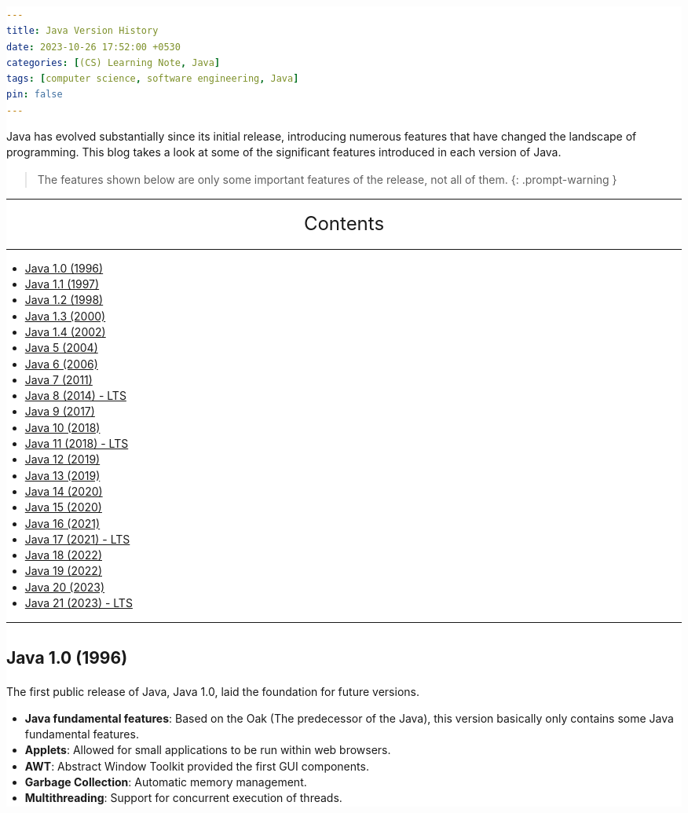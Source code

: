 ```yaml
---
title: Java Version History
date: 2023-10-26 17:52:00 +0530
categories: [(CS) Learning Note, Java]
tags: [computer science, software engineering, Java]
pin: false
---
```


Java has evolved substantially since its initial release, introducing numerous features that have changed the landscape of programming. This blog takes a look at some of the significant features introduced in each version of Java.

>The features shown below are only some important features of the release, not all of them.
{: .prompt-warning }

---
<center><font size='5'> Contents </font></center>

---


  * [Java 1.0 (1996)](#java-10-1996)
  * [Java 1.1 (1997)](#java-11-1997)
  * [Java 1.2 (1998)](#java-12-1998)
  * [Java 1.3 (2000)](#java-13-2000)
  * [Java 1.4 (2002)](#java-14-2002)
  * [Java 5 (2004)](#java-5-2004)
  * [Java 6 (2006)](#java-6-2006)
  * [Java 7 (2011)](#java-7-2011)
  * [Java 8 (2014) - LTS](#java-8-2014---lts)
  * [Java 9 (2017)](#java-9-2017)
  * [Java 10 (2018)](#java-10-2018)
  * [Java 11 (2018) - LTS](#java-11-2018---lts)
  * [Java 12 (2019)](#java-12-2019)
  * [Java 13 (2019)](#java-13-2019)
  * [Java 14 (2020)](#java-14-2020)
  * [Java 15 (2020)](#java-15-2020)
  * [Java 16 (2021)](#java-16-2021)
  * [Java 17 (2021) - LTS](#java-17-2021---lts)
  * [Java 18 (2022)](#java-18-2022)
  * [Java 19 (2022)](#java-19-2022)
  * [Java 20 (2023)](#java-20-2023)
  * [Java 21 (2023) - LTS](#java-21-2023---lts)


---

## Java 1.0 (1996)

The first public release of Java, Java 1.0, laid the foundation for future versions.

- **Java fundamental features**: Based on the Oak (The predecessor of the Java), this version basically only contains some Java fundamental features.
- **Applets**: Allowed for small applications to be run within web browsers.
- **AWT**: Abstract Window Toolkit provided the first GUI components.
- **Garbage Collection**: Automatic memory management.
- **Multithreading**: Support for concurrent execution of threads.
